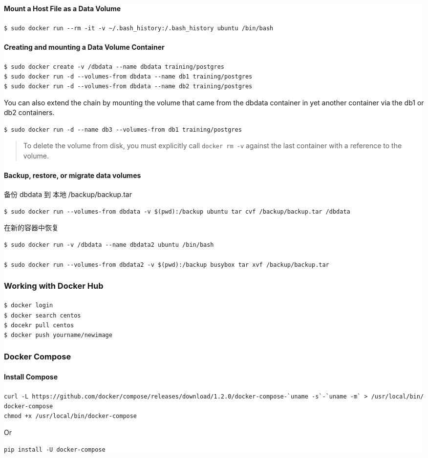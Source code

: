 #### Mount a Host File as a Data Volume

    $ sudo docker run --rm -it -v ~/.bash_history:/.bash_history ubuntu /bin/bash

#### Creating and mounting a Data Volume Container

    $ sudo docker create -v /dbdata --name dbdata training/postgres
    $ sudo docker run -d --volumes-from dbdata --name db1 training/postgres
    $ sudo docker run -d --volumes-from dbdata --name db2 training/postgres

You can also extend the chain by mounting the volume that came from the dbdata container in yet another container via the db1 or db2 containers.

    $ sudo docker run -d --name db3 --volumes-from db1 training/postgres

> To delete the volume from disk, you must explicitly call `docker rm -v` against the last container with a reference to the volume. 

#### Backup, restore, or migrate data volumes

备份 dbdata 到 本地 /backup/backup.tar

    $ sudo docker run --volumes-from dbdata -v $(pwd):/backup ubuntu tar cvf /backup/backup.tar /dbdata

在新的容器中恢复

    $ sudo docker run -v /dbdata --name dbdata2 ubuntu /bin/bash

    $ sudo docker run --volumes-from dbdata2 -v $(pwd):/backup busybox tar xvf /backup/backup.tar

### Working with Docker Hub

    $ docker login
    $ docker search centos
    $ docekr pull centos
    $ docker push yourname/newimage

### Docker Compose

#### Install Compose

```
curl -L https://github.com/docker/compose/releases/download/1.2.0/docker-compose-`uname -s`-`uname -m` > /usr/local/bin/docker-compose
chmod +x /usr/local/bin/docker-compose
```

Or

    pip install -U docker-compose

